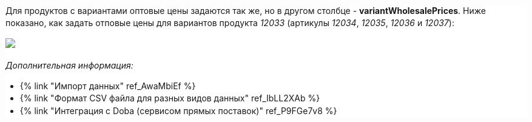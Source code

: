 Для продуктов с вариантами оптовые цены задаются так же, но в другом столбце - **variantWholesalePrices**. Ниже показано, как задать отповые цены для вариантов продукта _12033_ (артикулы _12034_, _12035_, _12036_ и _12037_):

![]({{site.baseurl}}/attachments/9306814/9633888.png)

_Дополнительная информация:_

*   {% link "Импорт данных" ref_AwaMbiEf %}
*   {% link "Формат CSV файла для разных видов данных" ref_IbLL2XAb %}
*   {% link "Интеграция с Doba (сервисом прямых поставок)" ref_P9FGe7v8 %}


